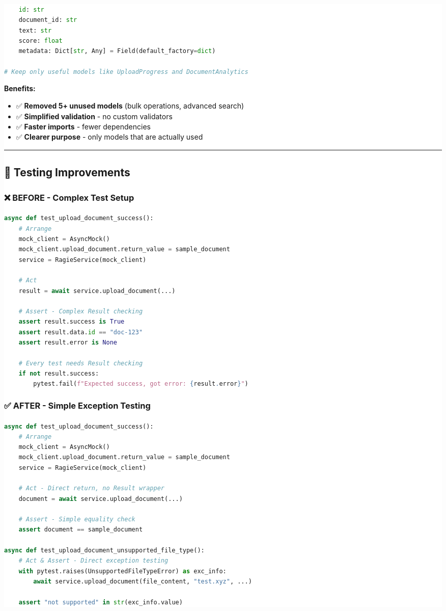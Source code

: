 ```python
    id: str
    document_id: str
    text: str
    score: float
    metadata: Dict[str, Any] = Field(default_factory=dict)

# Keep only useful models like UploadProgress and DocumentAnalytics
```

**Benefits:**
- ✅ **Removed 5+ unused models** (bulk operations, advanced search)
- ✅ **Simplified validation** - no custom validators
- ✅ **Faster imports** - fewer dependencies
- ✅ **Clearer purpose** - only models that are actually used

---

## 🧪 **Testing Improvements**

### **❌ BEFORE - Complex Test Setup**
```python
async def test_upload_document_success():
    # Arrange
    mock_client = AsyncMock()
    mock_client.upload_document.return_value = sample_document
    service = RagieService(mock_client)
    
    # Act
    result = await service.upload_document(...)
    
    # Assert - Complex Result checking
    assert result.success is True
    assert result.data.id == "doc-123"
    assert result.error is None
    
    # Every test needs Result checking
    if not result.success:
        pytest.fail(f"Expected success, got error: {result.error}")
```

### **✅ AFTER - Simple Exception Testing**
```python
async def test_upload_document_success():
    # Arrange
    mock_client = AsyncMock()
    mock_client.upload_document.return_value = sample_document
    service = RagieService(mock_client)
    
    # Act - Direct return, no Result wrapper
    document = await service.upload_document(...)
    
    # Assert - Simple equality check
    assert document == sample_document

async def test_upload_document_unsupported_file_type():
    # Act & Assert - Direct exception testing
    with pytest.raises(UnsupportedFileTypeError) as exc_info:
        await service.upload_document(file_content, "test.xyz", ...)
    
    assert "not supported" in str(exc_info.value)
```
